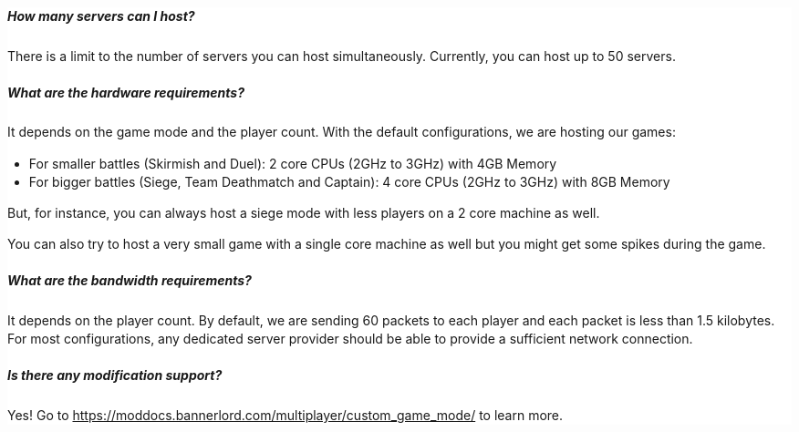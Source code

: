 ##### How many servers can I host?
There is a limit to the number of servers you can host simultaneously. Currently, you can host up to 50 servers.

##### What are the hardware requirements?
It depends on the game mode and the player count. With the default configurations, we are hosting our games:

* For smaller battles (Skirmish and Duel): 2 core CPUs (2GHz to 3GHz) with 4GB Memory
* For bigger battles (Siege, Team Deathmatch and Captain): 4 core CPUs (2GHz to 3GHz) with 8GB Memory

But, for instance, you can always host a siege mode with less players on a 2 core machine as well.

You can also try to host a very small game with a single core machine as well but you might get some spikes during the game.

##### What are the bandwidth requirements?
It depends on the player count. By default, we are sending 60 packets to each player and each packet is less than 1.5 kilobytes. For most configurations, any dedicated server provider should be able to provide a sufficient network connection.

##### Is there any modification support?
Yes! Go to https://moddocs.bannerlord.com/multiplayer/custom_game_mode/ to learn more.
